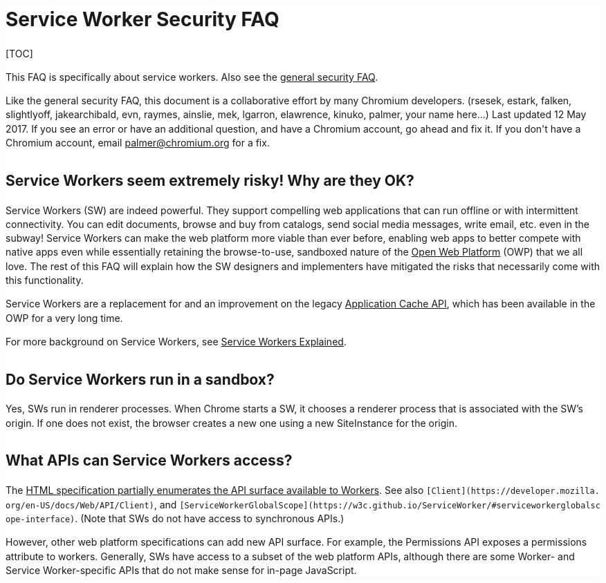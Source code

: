 # Service Worker Security FAQ

[TOC]

This FAQ is specifically about service workers. Also see the [general security
FAQ](faq.md).

Like the general security FAQ, this document is a collaborative effort by many
Chromium developers. (rsesek, estark, falken, slightlyoff, jakearchibald, evn,
raymes, ainslie, mek, lgarron, elawrence, kinuko, palmer, your name here...)
Last updated 12 May 2017. If you see an error or have an additional question,
and have a Chromium account, go ahead and fix it. If you don't have a Chromium
account, email palmer@chromium.org for a fix.

## Service Workers seem extremely risky! Why are they OK?

Service Workers (SW) are indeed powerful. They support compelling web
applications that can run offline or with intermittent connectivity. You can
edit documents, browse and buy from catalogs, send social media messages, write
email, etc. even in the subway! Service Workers can make the web platform more
viable than ever before, enabling web apps to better compete with native apps
even while essentially retaining the browse-to-use, sandboxed nature of the
[Open Web Platform](https://www.w3.org/wiki/Open_Web_Platform) (OWP) that we all
love. The rest of this FAQ will explain how the SW designers and implementers
have mitigated the risks that necessarily come with this functionality.

Service Workers are a replacement for and an improvement on the legacy
[Application Cache
API](https://developer.mozilla.org/en-US/docs/Web/HTML/Using_the_application_cache),
which has been available in the OWP for a very long time.

For more background on Service Workers, see [Service Workers
Explained](https://github.com/w3c/ServiceWorker/blob/master/explainer.md).

## Do Service Workers run in a sandbox?

Yes, SWs run in renderer processes. When Chrome starts a SW, it chooses a
renderer process that is associated with the SW’s origin. If one does not exist,
the browser creates a new one using a new SiteInstance for the origin.

## What APIs can Service Workers access?

The [HTML specification partially enumerates the API surface available to
Workers](https://html.spec.whatwg.org/#apis-available-to-workers). See also
`[Client](https://developer.mozilla.org/en-US/docs/Web/API/Client)`, and
`[ServiceWorkerGlobalScope](https://w3c.github.io/ServiceWorker/#serviceworkerglobalscope-interface)`.
(Note that SWs do not have access to synchronous APIs.)

However, other web platform specifications can add new API surface. For example,
the Permissions API exposes a permissions attribute to workers. Generally, SWs
have access to a subset of the web platform APIs, although there are some
Worker- and Service Worker-specific APIs that do not make sense for in-page
JavaScript.
